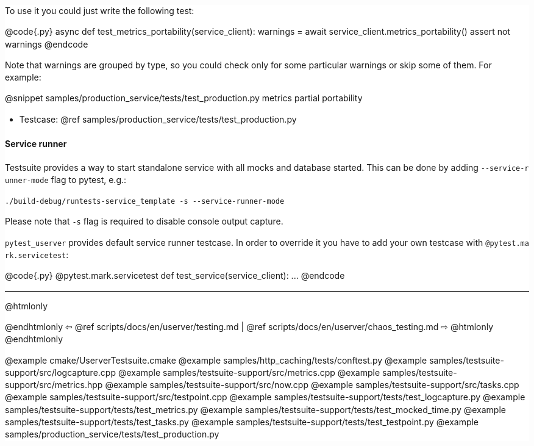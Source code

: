 To use it you could just write the following test:

@code{.py}
async def test_metrics_portability(service_client):
    warnings = await service_client.metrics_portability()
    assert not warnings
@endcode

Note that warnings are grouped by type, so you could check only for
some particular warnings or skip some of them. For example:

@snippet samples/production_service/tests/test_production.py metrics partial portability

* Testcase: @ref samples/production_service/tests/test_production.py


#### Service runner

Testsuite provides a way to start standalone service with all mocks and database started.
This can be done by adding `--service-runner-mode` flag to pytest, e.g.:

```shell
./build-debug/runtests-service_template -s --service-runner-mode
```

Please note that `-s` flag is required to disable console output capture.

`pytest_userver` provides default service runner testcase.
In order to override it you have to add your own testcase with `@pytest.mark.servicetest`:

@code{.py}
@pytest.mark.servicetest
def test_service(service_client):
    ...
@endcode

----------

@htmlonly <div class="bottom-nav"> @endhtmlonly
⇦ @ref scripts/docs/en/userver/testing.md | @ref scripts/docs/en/userver/chaos_testing.md ⇨
@htmlonly </div> @endhtmlonly

@example cmake/UserverTestsuite.cmake
@example samples/http_caching/tests/conftest.py
@example samples/testsuite-support/src/logcapture.cpp
@example samples/testsuite-support/src/metrics.cpp
@example samples/testsuite-support/src/metrics.hpp
@example samples/testsuite-support/src/now.cpp
@example samples/testsuite-support/src/tasks.cpp
@example samples/testsuite-support/src/testpoint.cpp
@example samples/testsuite-support/tests/test_logcapture.py
@example samples/testsuite-support/tests/test_metrics.py
@example samples/testsuite-support/tests/test_mocked_time.py
@example samples/testsuite-support/tests/test_tasks.py
@example samples/testsuite-support/tests/test_testpoint.py
@example samples/production_service/tests/test_production.py
